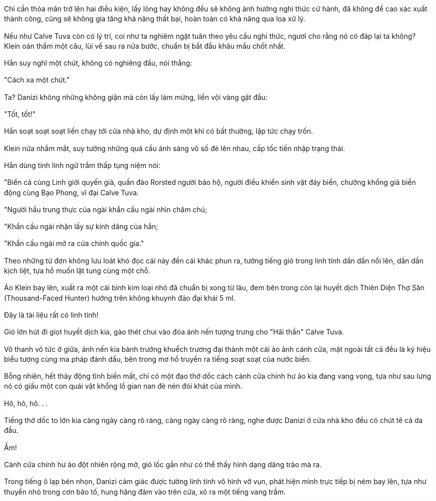 Chỉ cần thỏa mãn trở lên hai điều kiện, lấy lòng hay không đều sẽ không ảnh hưởng nghi thức cử hành, đã không đề cao xác xuất thành công, cũng sẽ không gia tăng khả năng thất bại, hoàn toàn có khả năng qua loa xử lý.

Nếu như Calve Tuva còn có lý trí, coi như ta nghiêm ngặt tuân theo yêu cầu nghi thức, ngươi cho rằng nó có đáp lại ta không? Klein oán thầm một câu, lùi về sau ra nửa bước, chuẩn bị bắt đầu khâu mấu chốt nhất.

Hắn suy nghĩ một chút, không có nghiêng đầu, nói thẳng:

"Cách xa một chút."

Ta? Danizi không những không giận mà còn lấy làm mừng, liền vội vàng gật đầu:

"Tốt, tốt!"

Hắn soạt soạt soạt liền chạy tới cửa nhà kho, dự định một khi có bất thường, lập tức chạy trốn.

Klein nửa nhắm mắt, suy tưởng những quả cầu ánh sáng vô số đè lên nhau, cấp tốc tiến nhập trạng thái.

Hắn dùng tinh linh ngữ trầm thấp tụng niệm nói:

"Biển cả cùng Linh giới quyến giả, quần đảo Rorsted người bảo hộ, người điều khiển sinh vật đáy biển, chưởng khống giả biển động cùng Bạo Phong, vĩ đại Calve Tuva.

"Người hầu trung thực của ngài khẩn cầu ngài nhìn chăm chú;

"Khẩn cầu ngài nhận lấy sự kính dâng của hắn;

"Khẩn cầu ngài mở ra cửa chính quốc gia."

Theo những từ đơn không lưu loát khó đọc cái này đến cái khác phun ra, tường tiếng gió trong linh tính dần dần nổi lên, dần dần kịch liệt, tựa hồ muốn lật tung cùng một chỗ.

Áo Klein bay lên, xuất ra một cái bình kim loại nhỏ đã chuẩn bị xong từ lâu, đem bên trong còn lại huyết dịch Thiên Diện Thợ Săn (Thousand-Faced Hunter) hướng trên không khuynh đảo đại khái 5 ml.

Đây là tài liệu rất có linh tính!

Gió lớn hút đi giọt huyết dịch kia, gào thét chui vào đóa ánh nến tượng trưng cho "Hải thần" Calve Tuva.

Vô thanh vô tức ở giữa, ánh nến kia bành trướng khuếch trương đại thành một cái ảo ảnh cánh cửa, mặt ngoài tất cả đều là ký hiệu biểu tượng cùng ma pháp đánh dấu, bên trong mơ hồ truyền ra tiếng soạt soạt của nước biển.

Bỗng nhiên, hết thảy động tĩnh biến mất, chỉ có một đạo thở dốc cách cánh cửa chính hư ảo kia đang vang vọng, tựa như sau lưng nó có giấu một con quái vật khổng lồ gian nan đè nén đói khát của mình.

Hô, hô, hô. . .

Tiếng thở dốc to lớn kia càng ngày càng rõ ràng, càng ngày càng rõ ràng, nghe được Danizi ở cửa nhà kho đều có chút tê cả da đầu.

Ầm!

Cánh cửa chính hư ảo đột nhiên rộng mở, gió lốc gần như có thể thấy hình dạng dâng trào mà ra.

Trong tiếng ô lạp bén nhọn, Danizi cảm giác được tường linh tính vô hình vỡ vụn, phát hiện mình trực tiếp bị ném bay lên, tựa như thuyền nhỏ trong cơn bão tố, hung hăng đâm vào trên cửa, xô ra một tiếng vang trầm.

